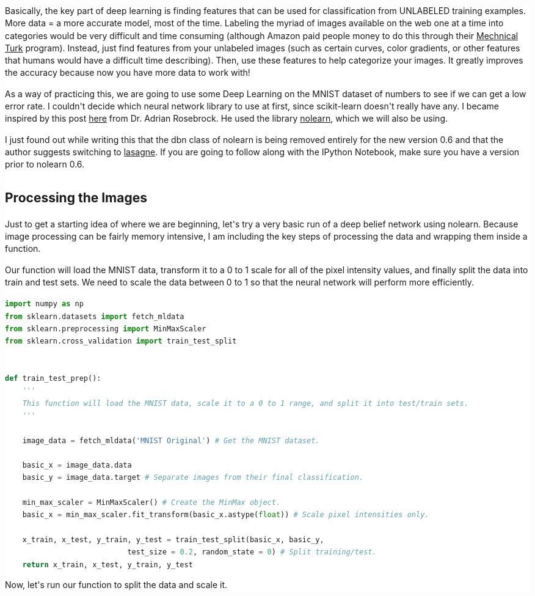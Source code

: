 Basically, the key part of deep learning is finding features that can be used for classification from UNLABELED training examples. More data = a more accurate model, most of the time. Labeling the myriad of images available on the web one at a time into categories would be very difficult and time consuming (although Amazon paid people money to do this through their [Mechnical Turk](https://www.mturk.com/mturk/welcome) program). Instead, just find features from your unlabeled images (such as certain curves, color gradients, or other features that humans would have a difficult time describing). Then, use these features to help categorize your images. It greatly improves the accuracy because now you have more data to work with!

As a way of practicing this, we are going to use some Deep Learning on the MNIST dataset of numbers to see if we can get a low error rate. I couldn't decide which neural network library to use at first, since scikit-learn doesn't really have any. I became inspired by this post [here](http://www.pyimagesearch.com/2014/09/22/getting-started-deep-learning-python/) from Dr. Adrian Rosebrock. He used the library [nolearn](https://pythonhosted.org/nolearn/), which we will also be using. 

I just found out while writing this that the dbn class of nolearn is being removed entirely for the new version 0.6 and that the author suggests switching to [lasagne](https://github.com/dnouri/nolearn/blob/master/nolearn/lasagne.py). If you are going to follow along with the IPython Notebook, make sure you have a version prior to nolearn 0.6. 

## Processing the Images

Just to get a starting idea of where we are beginning, let's try a very basic run of a deep belief network using nolearn. Because image processing can be fairly memory intensive, I am including the key steps of processing the data and wrapping them inside a function.

Our function will load the MNIST data, transform it to a 0 to 1 scale for all of the pixel intensity values, and finally split the data into train and test sets. We need to scale the data between 0 to 1 so that the neural network will perform more efficiently. 

```python
import numpy as np
from sklearn.datasets import fetch_mldata
from sklearn.preprocessing import MinMaxScaler
from sklearn.cross_validation import train_test_split


def train_test_prep():
    '''
    This function will load the MNIST data, scale it to a 0 to 1 range, and split it into test/train sets. 
    '''
    
    image_data = fetch_mldata('MNIST Original') # Get the MNIST dataset.
    
    basic_x = image_data.data
    basic_y = image_data.target # Separate images from their final classification. 
    
    min_max_scaler = MinMaxScaler() # Create the MinMax object.
    basic_x = min_max_scaler.fit_transform(basic_x.astype(float)) # Scale pixel intensities only.
    
    x_train, x_test, y_train, y_test = train_test_split(basic_x, basic_y, 
                            test_size = 0.2, random_state = 0) # Split training/test.
    return x_train, x_test, y_train, y_test
```
Now, let's run our function to split the data and scale it.

